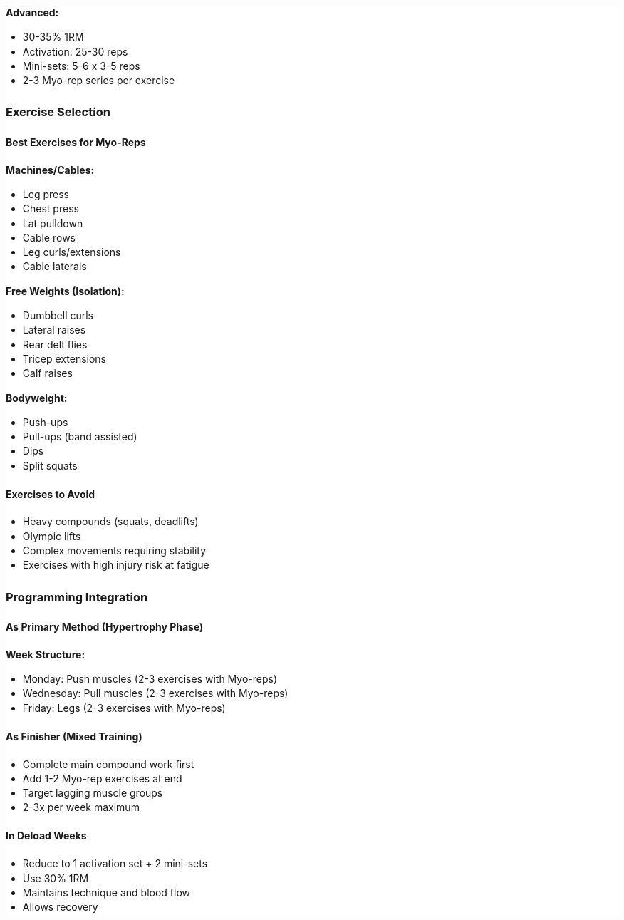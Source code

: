 **Advanced:**
- 30-35% 1RM
- Activation: 25-30 reps
- Mini-sets: 5-6 x 3-5 reps
- 2-3 Myo-rep series per exercise

### Exercise Selection

#### Best Exercises for Myo-Reps
**Machines/Cables:**
- Leg press
- Chest press
- Lat pulldown
- Cable rows
- Leg curls/extensions
- Cable laterals

**Free Weights (Isolation):**
- Dumbbell curls
- Lateral raises
- Rear delt flies
- Tricep extensions
- Calf raises

**Bodyweight:**
- Push-ups
- Pull-ups (band assisted)
- Dips
- Split squats

#### Exercises to Avoid
- Heavy compounds (squats, deadlifts)
- Olympic lifts
- Complex movements requiring stability
- Exercises with high injury risk at fatigue

### Programming Integration

#### As Primary Method (Hypertrophy Phase)
**Week Structure:**
- Monday: Push muscles (2-3 exercises with Myo-reps)
- Wednesday: Pull muscles (2-3 exercises with Myo-reps)
- Friday: Legs (2-3 exercises with Myo-reps)

#### As Finisher (Mixed Training)
- Complete main compound work first
- Add 1-2 Myo-rep exercises at end
- Target lagging muscle groups
- 2-3x per week maximum

#### In Deload Weeks
- Reduce to 1 activation set + 2 mini-sets
- Use 30% 1RM
- Maintains technique and blood flow
- Allows recovery
